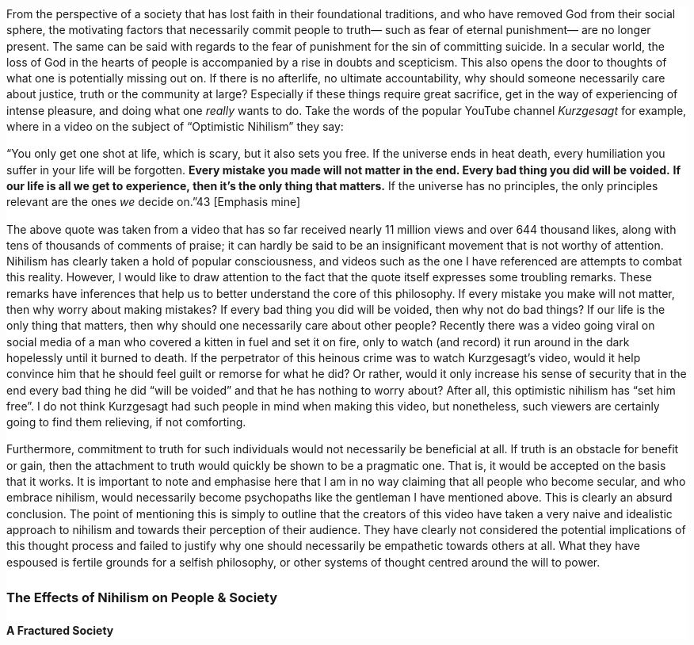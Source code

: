 From the perspective of a society that has lost faith in their foundational traditions, and who have removed God from their social sphere, the motivating factors that necessarily commit people to truth— such as fear of eternal punishment— are no longer present. The same can be said with regards to the fear of punishment for the sin of committing suicide. In a secular world, the loss of God in the hearts of people is accompanied by a rise in doubts and scepticism. This also opens the door to thoughts of what one is potentially missing out on. If there is no afterlife, no ultimate accountability, why should someone necessarily care about justice, truth or the community at large? Especially if these things require great sacrifice, get in the way of experiencing of intense pleasure, and doing what one _really_ wants to do. Take the words of the popular YouTube channel _Kurzgesagt_ for example, where in a video on the subject of “Optimistic Nihilism” they say:

“You only get one shot at life, which is scary, but it also sets you free. If the universe ends in heat death, every humiliation you suffer in your life will be forgotten. **Every mistake you made will not matter in the end. Every bad thing you did will be voided.** **If our life is all we get to experience, then it’s the only thing that matters.** If the universe has no principles, the only principles relevant are the ones _we_ decide on.”43 \[Emphasis mine\]

The above quote was taken from a video that has so far received nearly 11 million views and over 644 thousand likes, along with tens of thousands of comments of praise; it can hardly be said to be an insignificant movement that is not worthy of attention. Nihilism has clearly taken a hold of popular consciousness, and videos such as the one I have referenced are attempts to combat this reality. However, I would like to draw attention to the fact that the quote itself expresses some troubling remarks. These remarks have inferences that help us to better understand the core of this philosophy. If every mistake you make will not matter, then why worry about making mistakes? If every bad thing you did will be voided, then why not do bad things? If our life is the only thing that matters, then why should one necessarily care about other people? Recently there was a video going viral on social media of a man who covered a kitten in fuel and set it on fire, only to watch (and record) it run around in the dark hopelessly until it burned to death. If the perpetrator of this heinous crime was to watch Kurzgesagt’s video, would it help convince him that he should feel guilt or remorse for what he did? Or rather, would it only increase his sense of security that in the end every bad thing he did “will be voided” and that he has nothing to worry about? After all, this optimistic nihilism has “set him free”. I do not think Kurzgesagt had such people in mind when making this video, but nonetheless, such viewers are certainly going to find them relieving, if not comforting.

Furthermore, commitment to truth for such individuals would not necessarily be beneficial at all. If truth is an obstacle for benefit or gain, then the attachment to truth would quickly be shown to be a pragmatic one. That is, it would be accepted on the basis that it works. It is important to note and emphasise here that I am in no way claiming that all people who become secular, and who embrace nihilism, would necessarily become psychopaths like the gentleman I have mentioned above. This is clearly an absurd conclusion. The point of mentioning this is simply to outline that the creators of this video have taken a very naive and idealistic approach to nihilism and towards their perception of their audience. They have clearly not considered the potential implications of this thought process and failed to justify why one should necessarily be empathetic towards others at all. What they have espoused is fertile grounds for a selfish philosophy, or other systems of thought centred around the will to power.

### **The Effects of Nihilism on People & Society**

#### **A Fractured Society**
